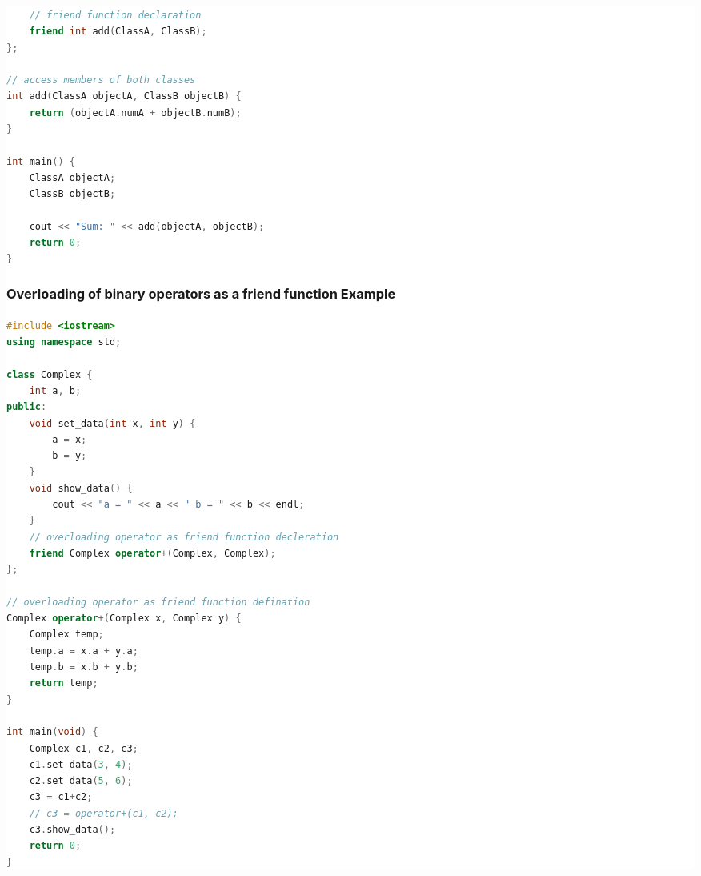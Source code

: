 ```c++
    // friend function declaration
    friend int add(ClassA, ClassB);
};

// access members of both classes
int add(ClassA objectA, ClassB objectB) {
    return (objectA.numA + objectB.numB);
}

int main() {
    ClassA objectA;
    ClassB objectB;

    cout << "Sum: " << add(objectA, objectB);
    return 0;
}
```

### Overloading of binary operators as a friend function Example

```c++
#include <iostream>
using namespace std;

class Complex {
    int a, b;
public:
    void set_data(int x, int y) {
        a = x;
        b = y;
    }
    void show_data() {
        cout << "a = " << a << " b = " << b << endl;
    }
    // overloading operator as friend function decleration
    friend Complex operator+(Complex, Complex);
};

// overloading operator as friend function defination
Complex operator+(Complex x, Complex y) {
    Complex temp;
    temp.a = x.a + y.a;
    temp.b = x.b + y.b;
    return temp;
}

int main(void) {
    Complex c1, c2, c3;
    c1.set_data(3, 4);
    c2.set_data(5, 6);
    c3 = c1+c2;
    // c3 = operator+(c1, c2);
    c3.show_data();
    return 0;
}
```

